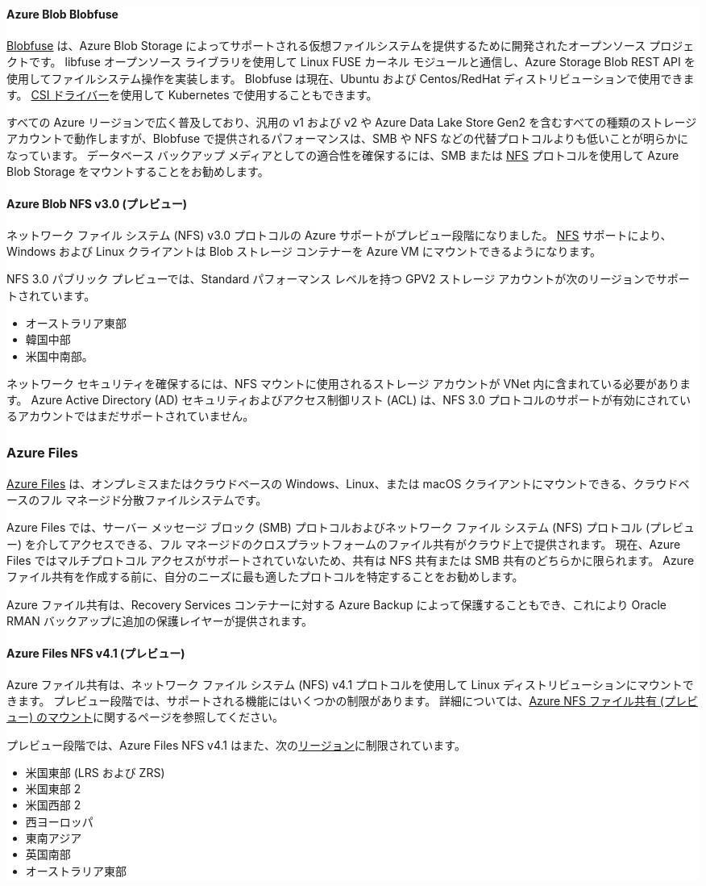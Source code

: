 #### <a name="azure-blob-blobfuse"></a>Azure Blob Blobfuse

[Blobfuse](../../../storage/blobs/storage-how-to-mount-container-linux.md) は、Azure Blob Storage によってサポートされる仮想ファイルシステムを提供するために開発されたオープンソース プロジェクトです。 libfuse オープンソース ライブラリを使用して Linux FUSE カーネル モジュールと通信し、Azure Storage Blob REST API を使用してファイルシステム操作を実装します。 Blobfuse は現在、Ubuntu および Centos/RedHat ディストリビューションで使用できます。 [CSI ドライバー](https://github.com/kubernetes-sigs/blob-csi-driver)を使用して Kubernetes で使用することもできます。 

すべての Azure リージョンで広く普及しており、汎用の v1 および v2 や Azure Data Lake Store Gen2 を含むすべての種類のストレージ アカウントで動作しますが、Blobfuse で提供されるパフォーマンスは、SMB や NFS などの代替プロトコルよりも低いことが明らかになっています。 データベース バックアップ メディアとしての適合性を確保するには、SMB または [NFS](../../../storage/blobs/storage-how-to-mount-container-linux.md) プロトコルを使用して Azure Blob Storage をマウントすることをお勧めします。 

#### <a name="azure-blob-nfs-v30-preview"></a>Azure Blob NFS v3.0 (プレビュー)

ネットワーク ファイル システム (NFS) v3.0 プロトコルの Azure サポートがプレビュー段階になりました。 [NFS](../../../storage/blobs/network-file-system-protocol-support.md) サポートにより、Windows および Linux クライアントは Blob ストレージ コンテナーを Azure VM にマウントできるようになります。 

NFS 3.0 パブリック プレビューでは、Standard パフォーマンス レベルを持つ GPV2 ストレージ アカウントが次のリージョンでサポートされています。 
- オーストラリア東部
- 韓国中部
- 米国中南部。 

ネットワーク セキュリティを確保するには、NFS マウントに使用されるストレージ アカウントが VNet 内に含まれている必要があります。 Azure Active Directory (AD) セキュリティおよびアクセス制御リスト (ACL) は、NFS 3.0 プロトコルのサポートが有効にされているアカウントではまだサポートされていません。

### <a name="azure-files"></a>Azure Files

[Azure Files](../../../storage/files/storage-files-introduction.md) は、オンプレミスまたはクラウドベースの Windows、Linux、または macOS クライアントにマウントできる、クラウドベースのフル マネージド分散ファイルシステムです。

Azure Files では、サーバー メッセージ ブロック (SMB) プロトコルおよびネットワーク ファイル システム (NFS) プロトコル (プレビュー) を介してアクセスできる、フル マネージドのクロスプラットフォームのファイル共有がクラウド上で提供されます。 現在、Azure Files ではマルチプロトコル アクセスがサポートされていないため、共有は NFS 共有または SMB 共有のどちらかに限られます。 Azure ファイル共有を作成する前に、自分のニーズに最も適したプロトコルを特定することをお勧めします。

Azure ファイル共有は、Recovery Services コンテナーに対する Azure Backup によって保護することもでき、これにより Oracle RMAN バックアップに追加の保護レイヤーが提供されます。

#### <a name="azure-files-nfs-v41-preview"></a>Azure Files NFS v4.1 (プレビュー)

Azure ファイル共有は、ネットワーク ファイル システム (NFS) v4.1 プロトコルを使用して Linux ディストリビューションにマウントできます。 プレビュー段階では、サポートされる機能にはいくつかの制限があります。 詳細については、[Azure NFS ファイル共有 (プレビュー) のマウント](../../../storage/files/storage-files-how-to-mount-nfs-shares.md)に関するページを参照してください。 

プレビュー段階では、Azure Files NFS v4.1 はまた、次の[リージョン](../../../storage/files/storage-files-how-to-mount-nfs-shares.md)に制限されています。
- 米国東部 (LRS および ZRS)
- 米国東部 2
- 米国西部 2
- 西ヨーロッパ
- 東南アジア
- 英国南部
- オーストラリア東部
